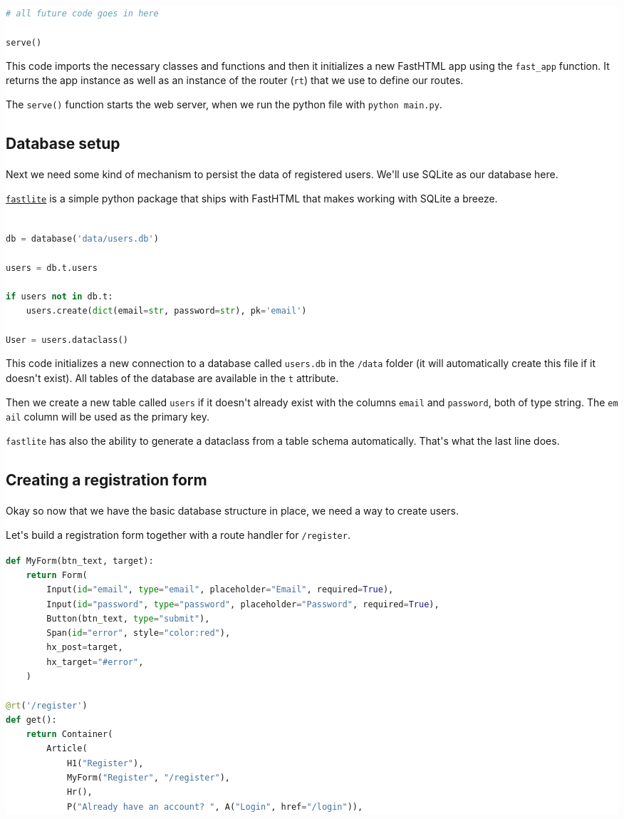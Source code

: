 ```python
# all future code goes in here

serve()
```

This code imports the necessary classes and functions and then it initializes a new FastHTML app using the `fast_app` function. It returns the app instance as well as an instance of the router (`rt`) that we use to define our routes. 

The `serve()` function starts the web server, when we run the python file with `python main.py`. 

## Database setup

Next we need some kind of mechanism to persist the data of registered users. We'll use SQLite as our database here. 

[`fastlite`](https://answerdotai.github.io/fastlite/) is a simple python package that ships with FastHTML that makes working with SQLite a breeze. 

```python

db = database('data/users.db')

users = db.t.users

if users not in db.t:
    users.create(dict(email=str, password=str), pk='email')
    
User = users.dataclass()

```

This code initializes a new connection to a database called `users.db` in the `/data` folder (it will automatically create this file if it doesn't exist). All tables of the database are available in the `t` attribute. 

Then we create a new table called `users` if it doesn't already exist with the columns `email` and `password`, both of type string. The `email` column will be used as the primary key. 

`fastlite` has also the ability to generate a dataclass from a table schema automatically. That's what the last line does. 

## Creating a registration form

Okay so now that we have the basic database structure in place, we need a way to create users. 

Let's build a registration form together with a route handler for `/register`.

```python
def MyForm(btn_text, target):
    return Form(
        Input(id="email", type="email", placeholder="Email", required=True),
        Input(id="password", type="password", placeholder="Password", required=True),
        Button(btn_text, type="submit"),
        Span(id="error", style="color:red"),
        hx_post=target,
        hx_target="#error",
    )

@rt('/register')
def get():
    return Container(
        Article(
            H1("Register"),
            MyForm("Register", "/register"),
            Hr(),
            P("Already have an account? ", A("Login", href="/login")),
```